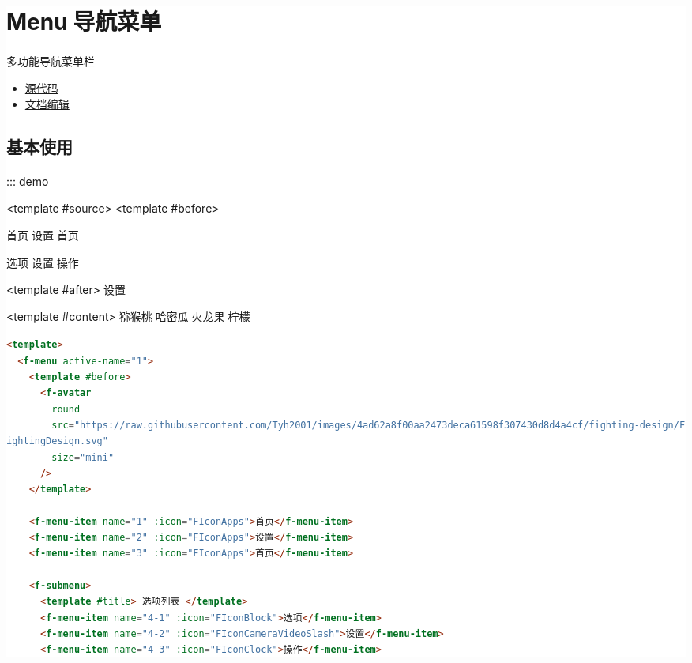 # Menu 导航菜单

多功能导航菜单栏

- [源代码](https://github.com/FightingDesign/fighting-design/tree/master/packages/fighting-design/menu)
- [文档编辑](https://github.com/FightingDesign/fighting-design/blob/master/docs/components/menu.md)

## 基本使用

::: demo

<template #source>
<f-menu active-name="1">
<template #before>
<f-avatar round src="https://raw.githubusercontent.com/Tyh2001/images/4ad62a8f00aa2473deca61598f307430d8d4a4cf/fighting-design/FightingDesign.svg" size="mini" />
</template>

<f-menu-item name="1" :icon="FIconApps">首页</f-menu-item>
<f-menu-item name="2" :icon="FIconApps">设置</f-menu-item>
<f-menu-item name="3" :icon="FIconApps">首页</f-menu-item>

<f-submenu>
<template #title> 选项列表 </template>
<f-menu-item name="4-1" :icon="FIconBlock">选项</f-menu-item>
<f-menu-item name="4-2" :icon="FIconCameraVideoSlash">设置</f-menu-item>
<f-menu-item name="4-3" :icon="FIconClock">操作</f-menu-item>
</f-submenu>

<template #after>
<f-dropdown>
<f-button>设置</f-button>

<template #content>
<f-dropdown-item>猕猴桃</f-dropdown-item>
<f-dropdown-item>哈密瓜</f-dropdown-item>
<f-dropdown-item>火龙果</f-dropdown-item>
<f-dropdown-item>柠檬</f-dropdown-item>
</template>
</f-dropdown>
</template>
</f-menu>
</template>

```html
<template>
  <f-menu active-name="1">
    <template #before>
      <f-avatar
        round
        src="https://raw.githubusercontent.com/Tyh2001/images/4ad62a8f00aa2473deca61598f307430d8d4a4cf/fighting-design/FightingDesign.svg"
        size="mini"
      />
    </template>

    <f-menu-item name="1" :icon="FIconApps">首页</f-menu-item>
    <f-menu-item name="2" :icon="FIconApps">设置</f-menu-item>
    <f-menu-item name="3" :icon="FIconApps">首页</f-menu-item>

    <f-submenu>
      <template #title> 选项列表 </template>
      <f-menu-item name="4-1" :icon="FIconBlock">选项</f-menu-item>
      <f-menu-item name="4-2" :icon="FIconCameraVideoSlash">设置</f-menu-item>
      <f-menu-item name="4-3" :icon="FIconClock">操作</f-menu-item>
```